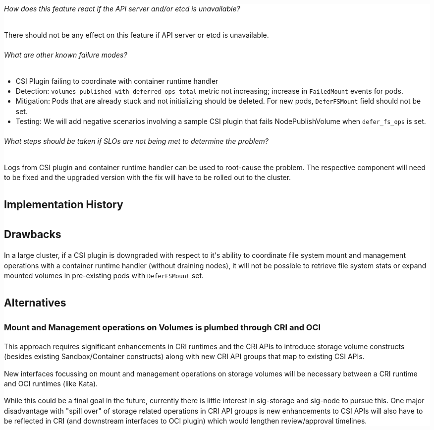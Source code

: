 ###### How does this feature react if the API server and/or etcd is unavailable?

There should not be any effect on this feature if API server or etcd is
unavailable.

###### What are other known failure modes?



- CSI Plugin failing to coordinate with container runtime handler
 - Detection: `volumes_published_with_deferred_ops_total` metric not increasing; increase in `FailedMount` events for pods.
 - Mitigation: Pods that are already stuck and not initializing should be deleted. For new pods, `DeferFSMount` field should not be set.
 - Testing: We will add negative scenarios involving a sample CSI plugin that fails NodePublishVolume when `defer_fs_ops` is set.

###### What steps should be taken if SLOs are not being met to determine the problem?

Logs from CSI plugin and container runtime handler can be used to root-cause the
problem. The respective component will need to be fixed and the upgraded version
with the fix will have to be rolled out to the cluster.

## Implementation History



## Drawbacks



In a large cluster, if a CSI plugin is downgraded with respect to it's ability
to coordinate file system mount and management operations with a container
runtime handler (without draining nodes), it will not be possible to retrieve
file system stats or expand mounted volumes in pre-existing pods with
`DeferFSMount` set.

## Alternatives



### Mount and Management operations on Volumes is plumbed through CRI and OCI

This approach requires significant enhancements in CRI runtimes and the CRI APIs
to introduce storage volume constructs (besides existing Sandbox/Container
constructs) along with new CRI API groups that map to existing CSI APIs.

New interfaces focussing on mount and management operations on storage volumes
will be necessary between a CRI runtime and OCI runtimes (like Kata).

While this could be a final goal in the future, currently there is little
interest in sig-storage and sig-node to pursue this. One major disadvantage with
"spill over" of storage related operations in CRI API groups is new enhancements
to CSI APIs will also have to be reflected in CRI (and downstream interfaces to
OCI plugin) which would lengthen review/approval timelines.
